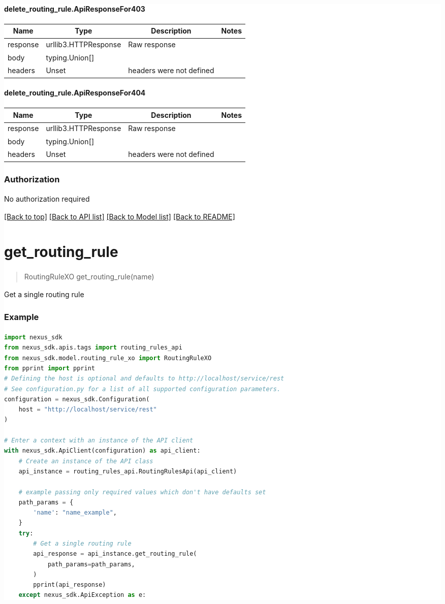 #### delete_routing_rule.ApiResponseFor403

| Name     | Type                 | Description              | Notes |
| -------- | -------------------- | ------------------------ | ----- |
| response | urllib3.HTTPResponse | Raw response             |
| body     | typing.Union[]       |                          |
| headers  | Unset                | headers were not defined |

#### delete_routing_rule.ApiResponseFor404

| Name     | Type                 | Description              | Notes |
| -------- | -------------------- | ------------------------ | ----- |
| response | urllib3.HTTPResponse | Raw response             |
| body     | typing.Union[]       |                          |
| headers  | Unset                | headers were not defined |

### Authorization

No authorization required

[[Back to top]](#\_\_pageTop) [[Back to API list]](../../../README.md#documentation-for-api-endpoints) [[Back to Model list]](../../../README.md#documentation-for-models) [[Back to README]](../../../README.md)

# **get_routing_rule**

<a id="get_routing_rule"></a>

> RoutingRuleXO get_routing_rule(name)

Get a single routing rule

### Example

```python
import nexus_sdk
from nexus_sdk.apis.tags import routing_rules_api
from nexus_sdk.model.routing_rule_xo import RoutingRuleXO
from pprint import pprint
# Defining the host is optional and defaults to http://localhost/service/rest
# See configuration.py for a list of all supported configuration parameters.
configuration = nexus_sdk.Configuration(
    host = "http://localhost/service/rest"
)

# Enter a context with an instance of the API client
with nexus_sdk.ApiClient(configuration) as api_client:
    # Create an instance of the API class
    api_instance = routing_rules_api.RoutingRulesApi(api_client)

    # example passing only required values which don't have defaults set
    path_params = {
        'name': "name_example",
    }
    try:
        # Get a single routing rule
        api_response = api_instance.get_routing_rule(
            path_params=path_params,
        )
        pprint(api_response)
    except nexus_sdk.ApiException as e:
```